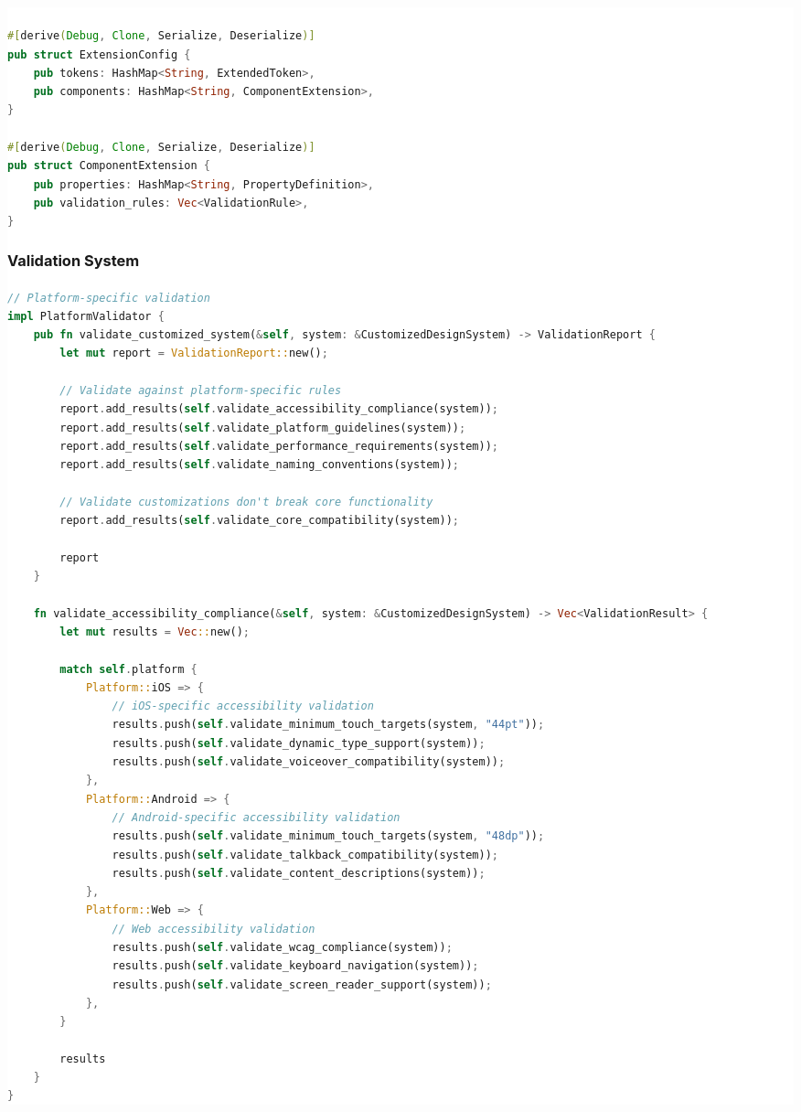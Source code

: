 ```rust

#[derive(Debug, Clone, Serialize, Deserialize)]
pub struct ExtensionConfig {
    pub tokens: HashMap<String, ExtendedToken>,
    pub components: HashMap<String, ComponentExtension>,
}

#[derive(Debug, Clone, Serialize, Deserialize)]
pub struct ComponentExtension {
    pub properties: HashMap<String, PropertyDefinition>,
    pub validation_rules: Vec<ValidationRule>,
}
```

### **Validation System**

```rust
// Platform-specific validation
impl PlatformValidator {
    pub fn validate_customized_system(&self, system: &CustomizedDesignSystem) -> ValidationReport {
        let mut report = ValidationReport::new();

        // Validate against platform-specific rules
        report.add_results(self.validate_accessibility_compliance(system));
        report.add_results(self.validate_platform_guidelines(system));
        report.add_results(self.validate_performance_requirements(system));
        report.add_results(self.validate_naming_conventions(system));

        // Validate customizations don't break core functionality
        report.add_results(self.validate_core_compatibility(system));

        report
    }

    fn validate_accessibility_compliance(&self, system: &CustomizedDesignSystem) -> Vec<ValidationResult> {
        let mut results = Vec::new();

        match self.platform {
            Platform::iOS => {
                // iOS-specific accessibility validation
                results.push(self.validate_minimum_touch_targets(system, "44pt"));
                results.push(self.validate_dynamic_type_support(system));
                results.push(self.validate_voiceover_compatibility(system));
            },
            Platform::Android => {
                // Android-specific accessibility validation
                results.push(self.validate_minimum_touch_targets(system, "48dp"));
                results.push(self.validate_talkback_compatibility(system));
                results.push(self.validate_content_descriptions(system));
            },
            Platform::Web => {
                // Web accessibility validation
                results.push(self.validate_wcag_compliance(system));
                results.push(self.validate_keyboard_navigation(system));
                results.push(self.validate_screen_reader_support(system));
            },
        }

        results
    }
}
```
